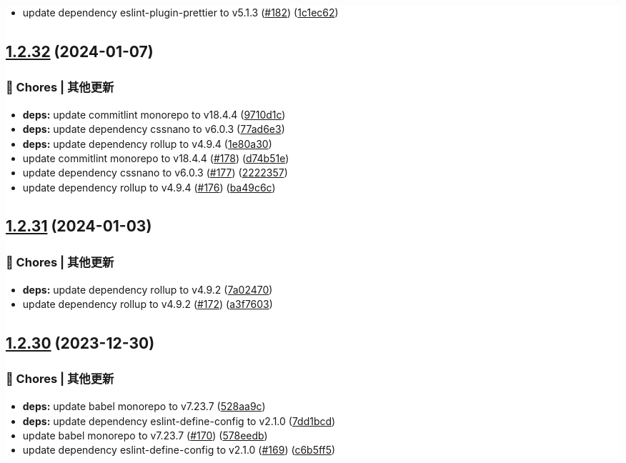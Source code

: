 * update dependency eslint-plugin-prettier to v5.1.3 ([#182](https://github.com/zhensherlock/webrtc-streamer-helper/issues/182)) ([1c1ec62](https://github.com/zhensherlock/webrtc-streamer-helper/commit/1c1ec620bbed4f6f75dbf0f8bd14211c43cb50f0))



## [1.2.32](https://github.com/zhensherlock/webrtc-streamer-helper/compare/v1.2.31...v1.2.32) (2024-01-07)


### 🎫 Chores | 其他更新

* **deps:** update commitlint monorepo to v18.4.4 ([9710d1c](https://github.com/zhensherlock/webrtc-streamer-helper/commit/9710d1cdcae59a7957b1a1b8c2d7da903ed1c8e3))
* **deps:** update dependency cssnano to v6.0.3 ([77ad6e3](https://github.com/zhensherlock/webrtc-streamer-helper/commit/77ad6e32377913da0a466138818f218311217b55))
* **deps:** update dependency rollup to v4.9.4 ([1e80a30](https://github.com/zhensherlock/webrtc-streamer-helper/commit/1e80a30d2a43889436cb381593a807366e321356))
* update commitlint monorepo to v18.4.4 ([#178](https://github.com/zhensherlock/webrtc-streamer-helper/issues/178)) ([d74b51e](https://github.com/zhensherlock/webrtc-streamer-helper/commit/d74b51ebd8e4459b0422aae713449c45262cdaa8))
* update dependency cssnano to v6.0.3 ([#177](https://github.com/zhensherlock/webrtc-streamer-helper/issues/177)) ([2222357](https://github.com/zhensherlock/webrtc-streamer-helper/commit/222235714970d223e4486a57262e8f5b149a05f1))
* update dependency rollup to v4.9.4 ([#176](https://github.com/zhensherlock/webrtc-streamer-helper/issues/176)) ([ba49c6c](https://github.com/zhensherlock/webrtc-streamer-helper/commit/ba49c6c856fbd3094c8615fcac368ccd3d221bd2))



## [1.2.31](https://github.com/zhensherlock/webrtc-streamer-helper/compare/v1.2.30...v1.2.31) (2024-01-03)


### 🎫 Chores | 其他更新

* **deps:** update dependency rollup to v4.9.2 ([7a02470](https://github.com/zhensherlock/webrtc-streamer-helper/commit/7a0247041ebc05d0fb090457f8785911b290e7a9))
* update dependency rollup to v4.9.2 ([#172](https://github.com/zhensherlock/webrtc-streamer-helper/issues/172)) ([a3f7603](https://github.com/zhensherlock/webrtc-streamer-helper/commit/a3f760353ecffc72727d69444bcac299527e4eac))



## [1.2.30](https://github.com/zhensherlock/webrtc-streamer-helper/compare/v1.2.29...v1.2.30) (2023-12-30)


### 🎫 Chores | 其他更新

* **deps:** update babel monorepo to v7.23.7 ([528aa9c](https://github.com/zhensherlock/webrtc-streamer-helper/commit/528aa9c1a1952cc9de84198f8660711655c203f0))
* **deps:** update dependency eslint-define-config to v2.1.0 ([7dd1bcd](https://github.com/zhensherlock/webrtc-streamer-helper/commit/7dd1bcd014435132b9ff82c7bced2f4ae9391348))
* update babel monorepo to v7.23.7 ([#170](https://github.com/zhensherlock/webrtc-streamer-helper/issues/170)) ([578eedb](https://github.com/zhensherlock/webrtc-streamer-helper/commit/578eedbcd6a0c0402beb19f1285b7d0c93fecb85))
* update dependency eslint-define-config to v2.1.0 ([#169](https://github.com/zhensherlock/webrtc-streamer-helper/issues/169)) ([c6b5ff5](https://github.com/zhensherlock/webrtc-streamer-helper/commit/c6b5ff5dd54a80ac20d28c9722fb657cbfe4905f))

